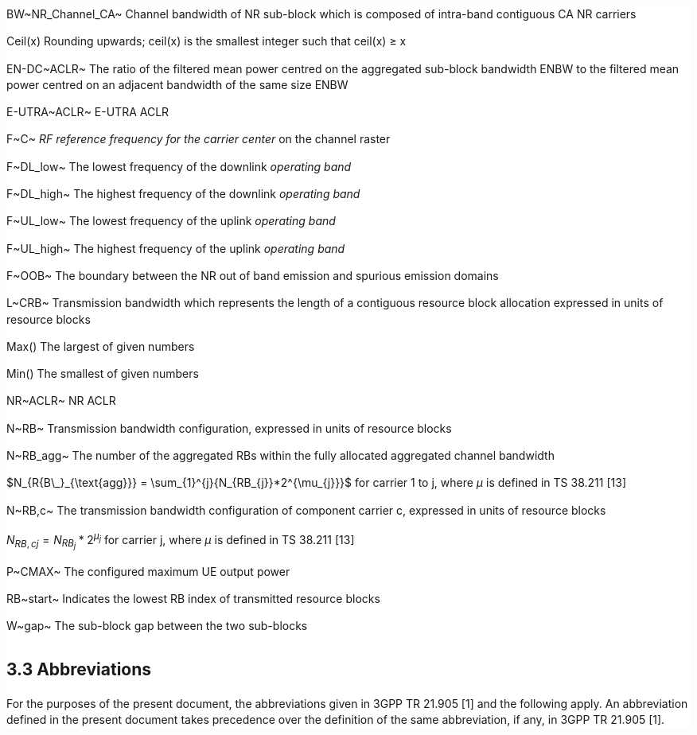 BW~NR\_Channel\_CA~ Channel bandwidth of NR sub-block which is composed
of intra-band contiguous CA NR carriers

Ceil(x) Rounding upwards; ceil(x) is the smallest integer such that
ceil(x) ≥ x

EN-DC~ACLR~ The ratio of the filtered mean power centred on the
aggregated sub-block bandwidth ENBW to the filtered mean power centred
on an adjacent bandwidth of the same size ENBW

E-UTRA~ACLR~ E-UTRA ACLR

F~C~ *RF reference frequency for the carrier center* on the channel
raster

F~DL\_low~ The lowest frequency of the downlink *operating band*

F~DL\_high~ The highest frequency of the downlink *operating band*

F~UL\_low~ The lowest frequency of the uplink *operating band*

F~UL\_high~ The highest frequency of the uplink *operating band*

F~OOB~ The boundary between the NR out of band emission and spurious
emission domains

L~CRB~ Transmission bandwidth which represents the length of a
contiguous resource block allocation expressed in units of resource
blocks

Max() The largest of given numbers

Min() The smallest of given numbers

NR~ACLR~ NR ACLR

N~RB~ Transmission bandwidth configuration, expressed in units of
resource blocks

N~RB\_agg~ The number of the aggregated RBs within the fully allocated
aggregated channel bandwidth

$N_{R{B\_}_{\text{agg}}} = \sum_{1}^{j}{N_{RB_{j}}*2^{\mu_{j}}}$ for
carrier 1 to j, where *μ* is defined in TS 38.211 \[13\]

N~RB,c~ The transmission bandwidth configuration of component carrier c,
expressed in units of resource blocks

$N_{RB,cj} = N_{RB_{j}}*2^{\mu_{j}}$ for carrier j, where *μ* is defined
in TS 38.211 \[13\]

P~CMAX~ The configured maximum UE output power

RB~start~ Indicates the lowest RB index of transmitted resource blocks

W~gap~ The sub-block gap between the two sub-blocks

3.3 Abbreviations
-----------------

For the purposes of the present document, the abbreviations given in
3GPP TR 21.905 \[1\] and the following apply. An abbreviation defined in
the present document takes precedence over the definition of the same
abbreviation, if any, in 3GPP TR 21.905 \[1\].
